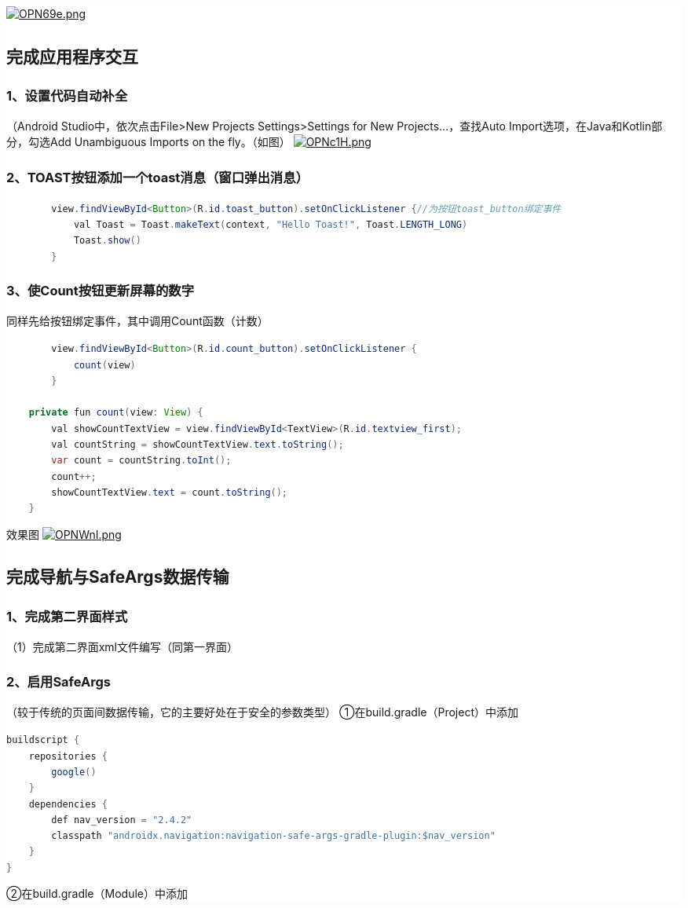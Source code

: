 [![OPN69e.png](https://img-blog.csdnimg.cn/img_convert/e422b09eb91799d3d1bb0e7018523bb4.png)](https://imgtu.com/i/OPN69e)
## 完成应用程序交互
### 1、设置代码自动补全
（Android Studio中，依次点击File>New Projects Settings>Settings for New Projects…，查找Auto Import选项，在Java和Kotlin部分，勾选Add Unambiguous Imports on the fly。（如图）
[![OPNc1H.png](https://img-blog.csdnimg.cn/img_convert/3c070da0058696b7e7b9f7a4b85fc971.png)](https://imgtu.com/i/OPNc1H)
### 2、TOAST按钮添加一个toast消息（窗口弹出消息）

```java
        view.findViewById<Button>(R.id.toast_button).setOnClickListener {//为按钮toast_button绑定事件
            val Toast = Toast.makeText(context, "Hello Toast!", Toast.LENGTH_LONG)
            Toast.show()
        }
```
### 3、使Count按钮更新屏幕的数字
同样先给按钮绑定事件，其中调用Count函数（计数）

```java
        view.findViewById<Button>(R.id.count_button).setOnClickListener {
            count(view)
        }
        
    private fun count(view: View) {
        val showCountTextView = view.findViewById<TextView>(R.id.textview_first);
        val countString = showCountTextView.text.toString();
        var count = countString.toInt();
        count++;
        showCountTextView.text = count.toString();
    }
```
效果图
[![OPNWnI.png](https://img-blog.csdnimg.cn/img_convert/f4f09dac567ecdd2ab2af4e2c32a3758.png)](https://imgtu.com/i/OPNWnI)
## 完成导航与SafeArgs数据传输
### 1、完成第二界面样式
（1）完成第二界面xml文件编写（同第一界面）
### 2、启用SafeArgs
（较于传统的页面间数据传输，它的主要好处在于安全的参数类型）
①在build.gradle（Project）中添加

```java
buildscript {
    repositories {
        google()
    }
    dependencies {
        def nav_version = "2.4.2"
        classpath "androidx.navigation:navigation-safe-args-gradle-plugin:$nav_version"
    }
}
```
②在build.gradle（Module）中添加
